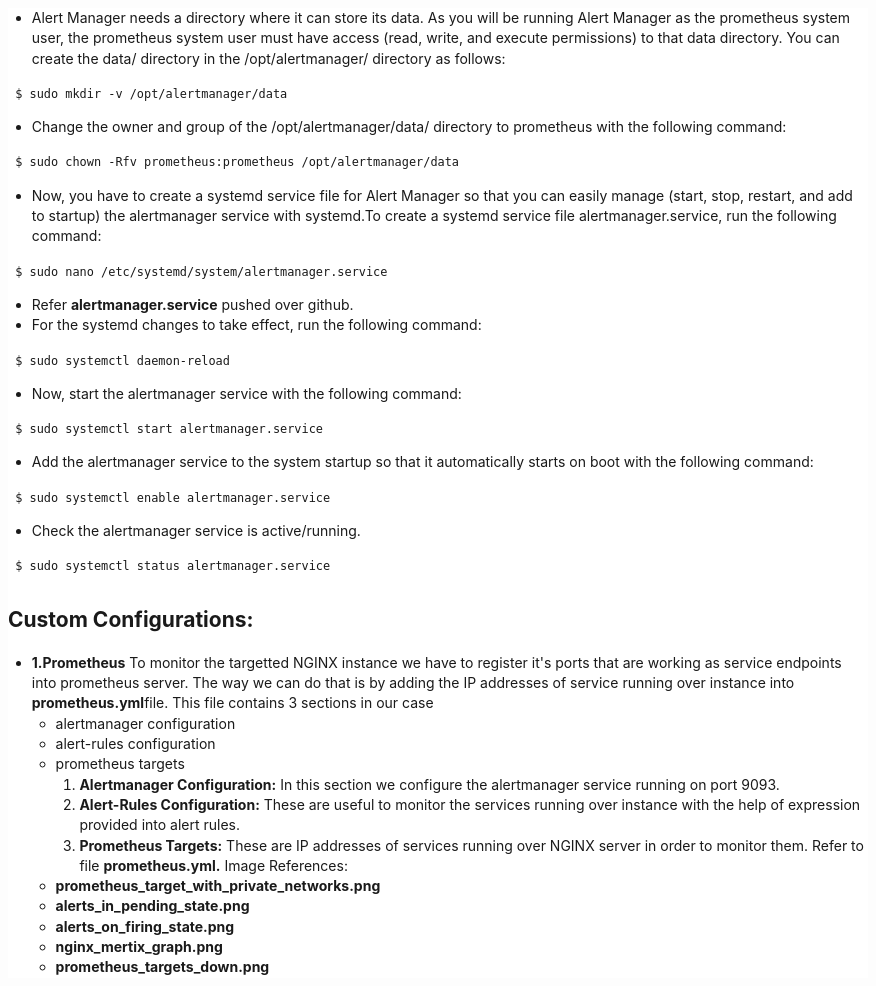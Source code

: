    * Alert Manager needs a directory where it can store its data. As you will be running Alert Manager as the prometheus system user, the prometheus system user must have access (read, write, and execute permissions) to that data directory.
   You can create the data/ directory in the /opt/alertmanager/ directory as follows:
   ```
    $ sudo mkdir -v /opt/alertmanager/data
   ```
   * Change the owner and group of the /opt/alertmanager/data/ directory to prometheus with the following command:
   ```
    $ sudo chown -Rfv prometheus:prometheus /opt/alertmanager/data
   ```
   * Now, you have to create a systemd service file for Alert Manager so that you can easily manage (start, stop, restart, and add to startup) the alertmanager service with systemd.To create a systemd service file alertmanager.service, run the following command:
   ```
    $ sudo nano /etc/systemd/system/alertmanager.service
   ```
   * Refer **alertmanager.service** pushed over github.
   * For the systemd changes to take effect, run the following command:
   ```
    $ sudo systemctl daemon-reload
   ```
   * Now, start the alertmanager service with the following command:
   ```
    $ sudo systemctl start alertmanager.service
   ```
   * Add the alertmanager service to the system startup so that it automatically starts on boot with the following command:
   ```
    $ sudo systemctl enable alertmanager.service
   ```
   * Check  the alertmanager service is active/running.
   ```
    $ sudo systemctl status alertmanager.service
   ```

## Custom Configurations:
   - **1.Prometheus**
    To monitor the targetted NGINX instance we have to register it's ports that are working as service endpoints into prometheus server. The way we can do that is by adding the IP addresses of service running over instance into **prometheus.yml**file. 
    This file contains 3 sections in our case
      * alertmanager configuration
      * alert-rules configuration
      * prometheus targets
         1. **Alertmanager Configuration:** In this section we configure the alertmanager service running on port 9093.
         2. **Alert-Rules Configuration:** These are useful to monitor the services running over instance with the help of expression provided into alert rules.
         3. **Prometheus Targets:** These are IP addresses of services running over NGINX server in order to monitor them.
    Refer to file **prometheus.yml.**
    Image References:
       * **prometheus_target_with_private_networks.png**
       * **alerts_in_pending_state.png**
       * **alerts_on_firing_state.png**
       * **nginx_mertix_graph.png**
       * **prometheus_targets_down.png**
